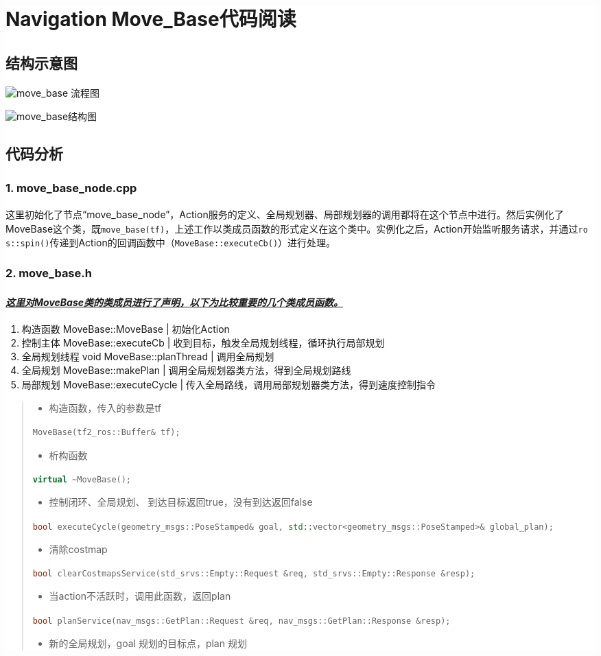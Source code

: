 #  Navigation Move_Base代码阅读

## 结构示意图       

![move_base 流程图](https://img-blog.csdnimg.cn/20200301020626758.png?x-oss-process=image/watermark,type_ZmFuZ3poZW5naGVpdGk,shadow_10,text_aHR0cHM6Ly9ibG9nLmNzZG4ubmV0L05lbzExMTEx,size_16,color_FFFFFF,t_70)

![move_base结构图](https://imgconvert.csdnimg.cn/aHR0cHM6Ly9pbWFnZXMyMDE4LmNuYmxvZ3MuY29tL2Jsb2cvMTIyMDA5My8yMDE4MDUvMTIyMDA5My0yMDE4MDUyNDA5MTA1NDUwMC0xNzYyNzc5OTU3LnBuZw?x-oss-process=image/format,png)

##  代码分析

###  1. move_base_node.cpp

这里初始化了节点“move_base_node”，Action服务的定义、全局规划器、局部规划器的调用都将在这个节点中进行。然后实例化了MoveBase这个类，既`move_base(tf)`，上述工作以类成员函数的形式定义在这个类中。实例化之后，Action开始监听服务请求，并通过`ros::spin()`传递到Action的回调函数中（`MoveBase::executeCb()`）进行处理。

###  2. move_base.h

#### <u>***这里对MoveBase类的类成员进行了声明，以下为比较重要的几个类成员函数。***</u>

1. 构造函数 MoveBase::MoveBase | 初始化Action
2. 控制主体 MoveBase::executeCb | 收到目标，触发全局规划线程，循环执行局部规划
3. 全局规划线程 void MoveBase::planThread | 调用全局规划
4. 全局规划 MoveBase::makePlan | 调用全局规划器类方法，得到全局规划路线
5. 局部规划 MoveBase::executeCycle | 传入全局路线，调用局部规划器类方法，得到速度控制指令

>  * 构造函数，传入的参数是tf
>
>  ```c++
>  MoveBase(tf2_ros::Buffer& tf);
>  ```
>
>  * 析构函数
>
>  ```c++
>  virtual ~MoveBase();
>  ```
>
>  * 控制闭环、全局规划、 到达目标返回true，没有到达返回false
>
>  ```c++
>  bool executeCycle(geometry_msgs::PoseStamped& goal, std::vector<geometry_msgs::PoseStamped>& global_plan);
>  ```
>
>  * 清除costmap
>
>  ```c++
>  bool clearCostmapsService(std_srvs::Empty::Request &req, std_srvs::Empty::Response &resp);
>  ```
>
>  * 当action不活跃时，调用此函数，返回plan
>
>  ```c++
>  bool planService(nav_msgs::GetPlan::Request &req, nav_msgs::GetPlan::Response &resp);
>  ```
>
>  * 新的全局规划，goal 规划的目标点，plan 规划
>
>  ```c++